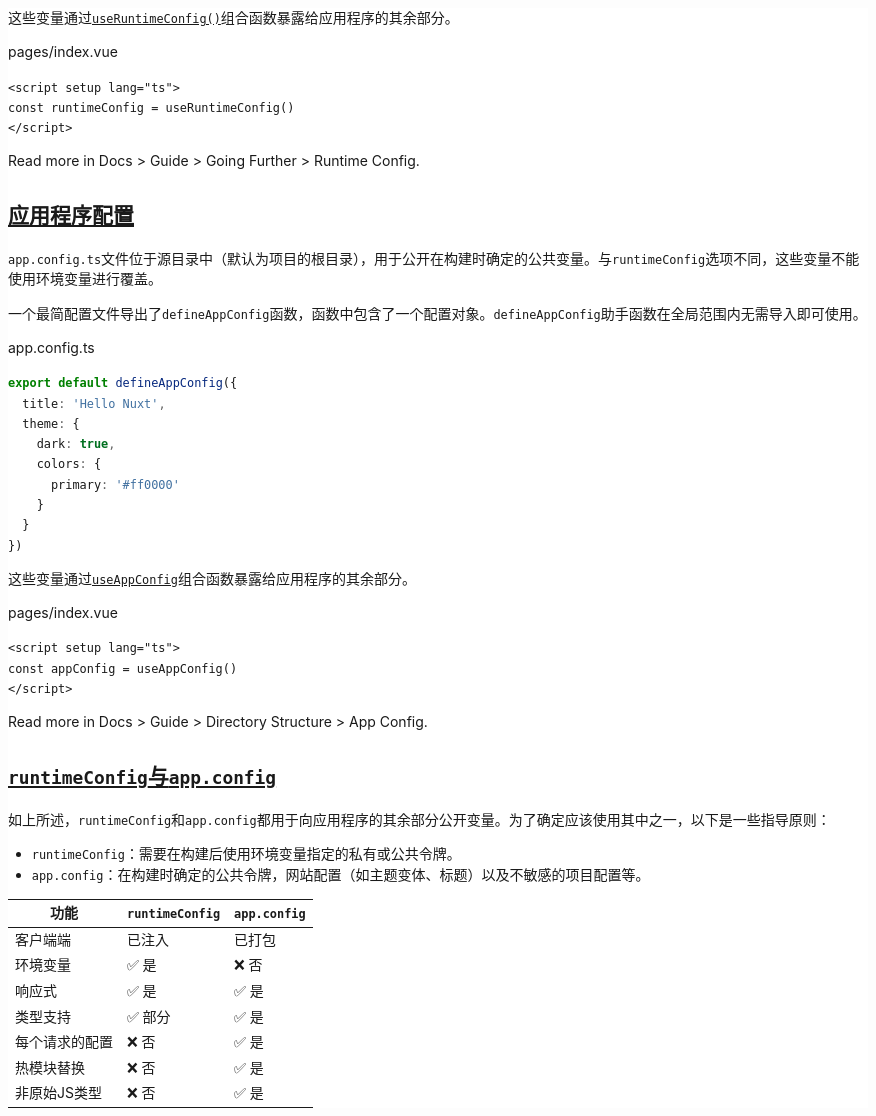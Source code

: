 这些变量通过[`useRuntimeConfig()`](https://nuxt.com.cn/docs/api/composables/use-runtime-config)组合函数暴露给应用程序的其余部分。

pages/index.vue

```vue
<script setup lang="ts">
const runtimeConfig = useRuntimeConfig()
</script>
```

Read more in Docs > Guide > Going Further > Runtime Config.

## [应用程序配置](#应用程序配置)

`app.config.ts`文件位于源目录中（默认为项目的根目录），用于公开在构建时确定的公共变量。与`runtimeConfig`选项不同，这些变量不能使用环境变量进行覆盖。

一个最简配置文件导出了`defineAppConfig`函数，函数中包含了一个配置对象。`defineAppConfig`助手函数在全局范围内无需导入即可使用。

app.config.ts

```ts
export default defineAppConfig({
  title: 'Hello Nuxt',
  theme: {
    dark: true,
    colors: {
      primary: '#ff0000'
    }
  }
})
```

这些变量通过[`useAppConfig`](https://nuxt.com.cn/docs/api/composables/use-app-config)组合函数暴露给应用程序的其余部分。

pages/index.vue

```vue
<script setup lang="ts">
const appConfig = useAppConfig()
</script>
```

Read more in Docs > Guide > Directory Structure > App Config.

## [`runtimeConfig`与`app.config`](#runtimeconfig与appconfig)

如上所述，`runtimeConfig`和`app.config`都用于向应用程序的其余部分公开变量。为了确定应该使用其中之一，以下是一些指导原则：

+   `runtimeConfig`：需要在构建后使用环境变量指定的私有或公共令牌。
+   `app.config`：在构建时确定的公共令牌，网站配置（如主题变体、标题）以及不敏感的项目配置等。

| 功能           | `runtimeConfig` | `app.config` |
| -------------- | --------------- | ------------ |
| 客户端端       | 已注入          | 已打包       |
| 环境变量       | ✅ 是            | ❌ 否         |
| 响应式         | ✅ 是            | ✅ 是         |
| 类型支持       | ✅ 部分          | ✅ 是         |
| 每个请求的配置 | ❌ 否            | ✅ 是         |
| 热模块替换     | ❌ 否            | ✅ 是         |
| 非原始JS类型   | ❌ 否            | ✅ 是         |
